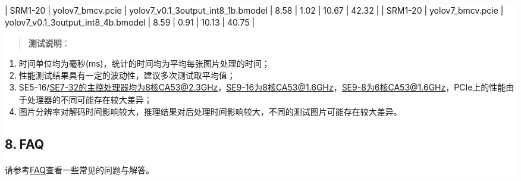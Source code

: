 | SRM1-20  | yolov7_bmcv.pcie | yolov7_v0.1_3output_int8_1b.bmodel       | 8.58        | 1.02            | 10.67          | 42.32            |
| SRM1-20  | yolov7_bmcv.pcie | yolov7_v0.1_3output_int8_4b.bmodel       | 8.59        | 0.91            | 10.13          | 40.75            |



> **测试说明**：  
1. 时间单位均为毫秒(ms)，统计的时间均为平均每张图片处理的时间；
2. 性能测试结果具有一定的波动性，建议多次测试取平均值；
3. SE5-16/SE7-32的主控处理器均为8核CA53@2.3GHz，SE9-16为8核CA53@1.6GHz，SE9-8为6核CA53@1.6GHz，PCIe上的性能由于处理器的不同可能存在较大差异；
4. 图片分辨率对解码时间影响较大，推理结果对后处理时间影响较大，不同的测试图片可能存在较大差异。 

## 8. FAQ
请参考[FAQ](../../docs/FAQ.md)查看一些常见的问题与解答。